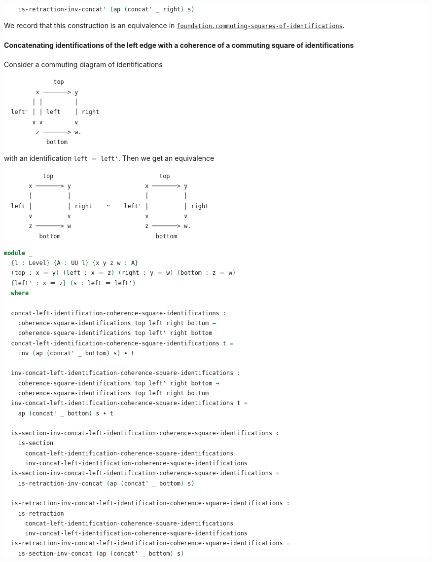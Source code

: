 ```agda
    is-retraction-inv-concat' (ap (concat' _ right) s)
```

We record that this construction is an equivalence in
[`foundation.commuting-squares-of-identifications`](foundation.commuting-squares-of-identifications.md).

#### Concatenating identifications of the left edge with a coherence of a commuting square of identifications

Consider a commuting diagram of identifications

```text
              top
         x ───────> y
        │ │         │
  left' │ │ left    │ right
        ∨ ∨         ∨
         z ───────> w.
            bottom
```

with an identification `left ＝ left'`. Then we get an equivalence

```text
           top                              top
       x ───────> y                     x ───────> y
       │          │                     │          │
  left │          │ right    ≃    left' │          │ right
       ∨          ∨                     ∨          ∨
       z ───────> w                     z ───────> w.
          bottom                           bottom
```

```agda
module _
  {l : Level} {A : UU l} {x y z w : A}
  (top : x ＝ y) (left : x ＝ z) (right : y ＝ w) (bottom : z ＝ w)
  {left' : x ＝ z} (s : left ＝ left')
  where

  concat-left-identification-coherence-square-identifications :
    coherence-square-identifications top left right bottom →
    coherence-square-identifications top left' right bottom
  concat-left-identification-coherence-square-identifications t =
    inv (ap (concat' _ bottom) s) ∙ t

  inv-concat-left-identification-coherence-square-identifications :
    coherence-square-identifications top left' right bottom →
    coherence-square-identifications top left right bottom
  inv-concat-left-identification-coherence-square-identifications t =
    ap (concat' _ bottom) s ∙ t

  is-section-inv-concat-left-identification-coherence-square-identifications :
    is-section
      concat-left-identification-coherence-square-identifications
      inv-concat-left-identification-coherence-square-identifications
  is-section-inv-concat-left-identification-coherence-square-identifications =
    is-retraction-inv-concat (ap (concat' _ bottom) s)

  is-retraction-inv-concat-left-identification-coherence-square-identifications :
    is-retraction
      concat-left-identification-coherence-square-identifications
      inv-concat-left-identification-coherence-square-identifications
  is-retraction-inv-concat-left-identification-coherence-square-identifications =
    is-section-inv-concat (ap (concat' _ bottom) s)
```